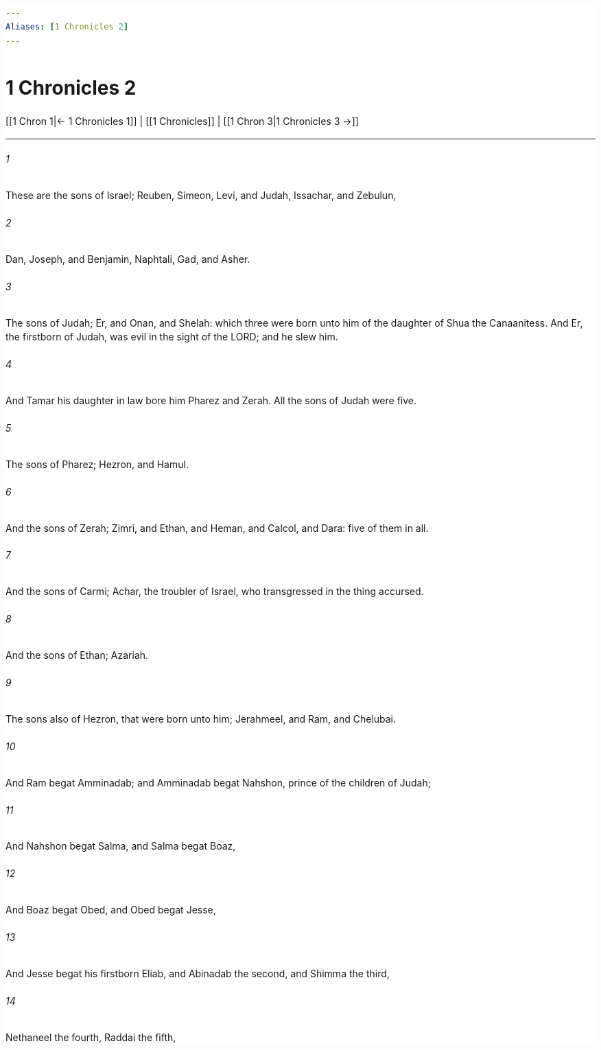 ```yaml
---
Aliases: [1 Chronicles 2]
---
```

# 1 Chronicles 2

[[1 Chron 1|← 1 Chronicles 1]] | [[1 Chronicles]] | [[1 Chron 3|1 Chronicles 3 →]]
***



###### 1 
These are the sons of Israel; Reuben, Simeon, Levi, and Judah, Issachar, and Zebulun, 

###### 2 
Dan, Joseph, and Benjamin, Naphtali, Gad, and Asher. 

###### 3 
The sons of Judah; Er, and Onan, and Shelah: which three were born unto him of the daughter of Shua the Canaanitess. And Er, the firstborn of Judah, was evil in the sight of the LORD; and he slew him. 

###### 4 
And Tamar his daughter in law bore him Pharez and Zerah. All the sons of Judah were five. 

###### 5 
The sons of Pharez; Hezron, and Hamul. 

###### 6 
And the sons of Zerah; Zimri, and Ethan, and Heman, and Calcol, and Dara: five of them in all. 

###### 7 
And the sons of Carmi; Achar, the troubler of Israel, who transgressed in the thing accursed. 

###### 8 
And the sons of Ethan; Azariah. 

###### 9 
The sons also of Hezron, that were born unto him; Jerahmeel, and Ram, and Chelubai. 

###### 10 
And Ram begat Amminadab; and Amminadab begat Nahshon, prince of the children of Judah; 

###### 11 
And Nahshon begat Salma, and Salma begat Boaz, 

###### 12 
And Boaz begat Obed, and Obed begat Jesse, 

###### 13 
And Jesse begat his firstborn Eliab, and Abinadab the second, and Shimma the third, 

###### 14 
Nethaneel the fourth, Raddai the fifth, 
